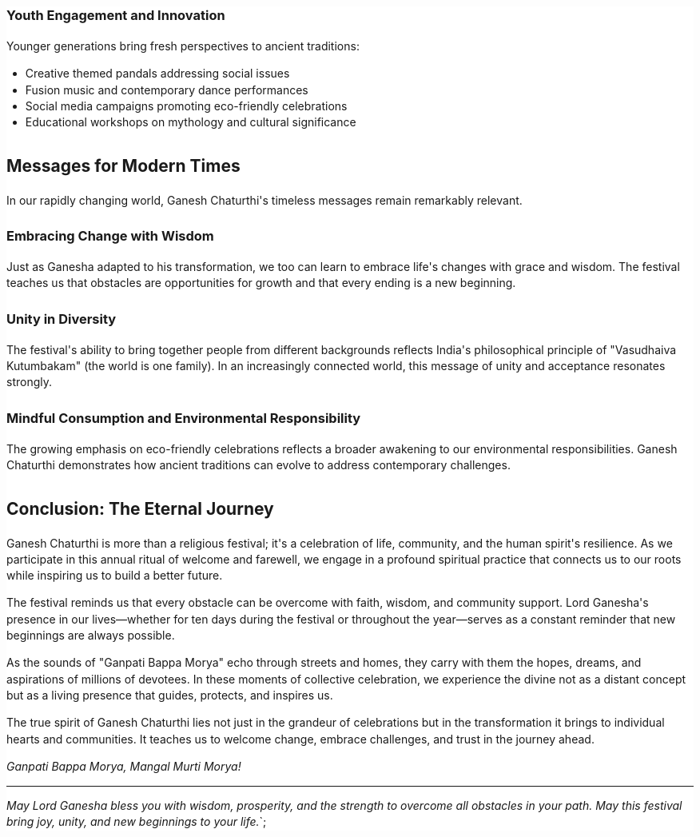 ### Youth Engagement and Innovation
Younger generations bring fresh perspectives to ancient traditions:
- Creative themed pandals addressing social issues
- Fusion music and contemporary dance performances
- Social media campaigns promoting eco-friendly celebrations
- Educational workshops on mythology and cultural significance

## Messages for Modern Times

In our rapidly changing world, Ganesh Chaturthi's timeless messages remain remarkably relevant.

### Embracing Change with Wisdom
Just as Ganesha adapted to his transformation, we too can learn to embrace life's changes with grace and wisdom. The festival teaches us that obstacles are opportunities for growth and that every ending is a new beginning.

### Unity in Diversity
The festival's ability to bring together people from different backgrounds reflects India's philosophical principle of "Vasudhaiva Kutumbakam" (the world is one family). In an increasingly connected world, this message of unity and acceptance resonates strongly.

### Mindful Consumption and Environmental Responsibility
The growing emphasis on eco-friendly celebrations reflects a broader awakening to our environmental responsibilities. Ganesh Chaturthi demonstrates how ancient traditions can evolve to address contemporary challenges.

## Conclusion: The Eternal Journey

Ganesh Chaturthi is more than a religious festival; it's a celebration of life, community, and the human spirit's resilience. As we participate in this annual ritual of welcome and farewell, we engage in a profound spiritual practice that connects us to our roots while inspiring us to build a better future.

The festival reminds us that every obstacle can be overcome with faith, wisdom, and community support. Lord Ganesha's presence in our lives—whether for ten days during the festival or throughout the year—serves as a constant reminder that new beginnings are always possible.

As the sounds of "Ganpati Bappa Morya" echo through streets and homes, they carry with them the hopes, dreams, and aspirations of millions of devotees. In these moments of collective celebration, we experience the divine not as a distant concept but as a living presence that guides, protects, and inspires us.

The true spirit of Ganesh Chaturthi lies not just in the grandeur of celebrations but in the transformation it brings to individual hearts and communities. It teaches us to welcome change, embrace challenges, and trust in the journey ahead.

*Ganpati Bappa Morya, Mangal Murti Morya!*

---

*May Lord Ganesha bless you with wisdom, prosperity, and the strength to overcome all obstacles in your path. May this festival bring joy, unity, and new beginnings to your life.*`;
